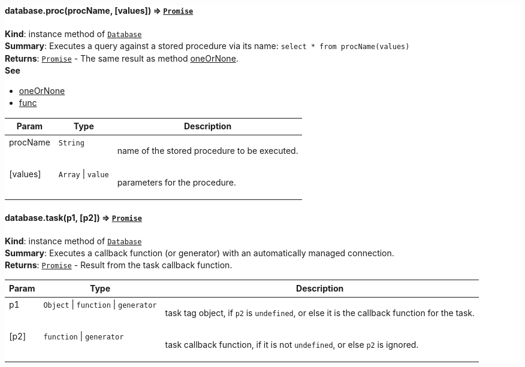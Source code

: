 <a name="module_pg-promise.Database+proc"></a>
#### database.proc(procName, [values]) ⇒ <code>[Promise](https://developer.mozilla.org/en/docs/Web/JavaScript/Reference/Global_Objects/Promise)</code>
**Kind**: instance method of <code>[Database](#module_pg-promise.Database)</code>  
**Summary**: Executes a query against a stored procedure via its name:
`select * from procName(values)`  
**Returns**: <code>[Promise](https://developer.mozilla.org/en/docs/Web/JavaScript/Reference/Global_Objects/Promise)</code> - The same result as method [oneOrNone](#module_pg-promise.Database+oneOrNone).  
**See**

- [oneOrNone](#module_pg-promise.Database+oneOrNone)
- [func](#module_pg-promise.Database+func)

<table>
  <thead>
    <tr>
      <th>Param</th><th>Type</th><th>Description</th>
    </tr>
  </thead>
  <tbody>
<tr>
    <td>procName</td><td><code>String</code></td><td><p>name of the stored procedure to be executed.</p>
</td>
    </tr><tr>
    <td>[values]</td><td><code>Array</code> | <code>value</code></td><td><p>parameters for the procedure.</p>
</td>
    </tr>  </tbody>
</table>

<a name="module_pg-promise.Database+task"></a>
#### database.task(p1, [p2]) ⇒ <code>[Promise](https://developer.mozilla.org/en/docs/Web/JavaScript/Reference/Global_Objects/Promise)</code>
**Kind**: instance method of <code>[Database](#module_pg-promise.Database)</code>  
**Summary**: Executes a callback function (or generator) with an automatically managed connection.  
**Returns**: <code>[Promise](https://developer.mozilla.org/en/docs/Web/JavaScript/Reference/Global_Objects/Promise)</code> - Result from the task callback function.  
<table>
  <thead>
    <tr>
      <th>Param</th><th>Type</th><th>Description</th>
    </tr>
  </thead>
  <tbody>
<tr>
    <td>p1</td><td><code>Object</code> | <code>function</code> | <code>generator</code></td><td><p>task tag object, if <code>p2</code> is <code>undefined</code>,
or else it is the callback function for the task.</p>
</td>
    </tr><tr>
    <td>[p2]</td><td><code>function</code> | <code>generator</code></td><td><p>task callback function, if it is not <code>undefined</code>,
or else <code>p2</code> is ignored.</p>
</td>
    </tr>  </tbody>
</table>
